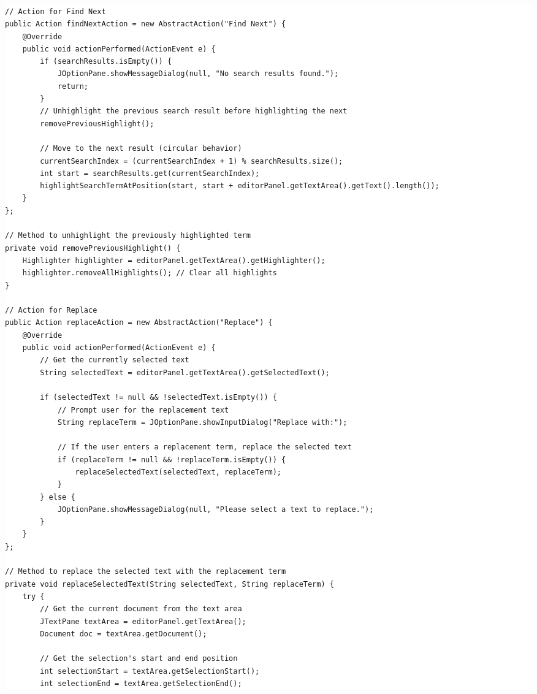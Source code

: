     // Action for Find Next
    public Action findNextAction = new AbstractAction("Find Next") {
        @Override
        public void actionPerformed(ActionEvent e) {
            if (searchResults.isEmpty()) {
                JOptionPane.showMessageDialog(null, "No search results found.");
                return;
            }
            // Unhighlight the previous search result before highlighting the next
            removePreviousHighlight();

            // Move to the next result (circular behavior)
            currentSearchIndex = (currentSearchIndex + 1) % searchResults.size();
            int start = searchResults.get(currentSearchIndex);
            highlightSearchTermAtPosition(start, start + editorPanel.getTextArea().getText().length());
        }
    };

    // Method to unhighlight the previously highlighted term
    private void removePreviousHighlight() {
        Highlighter highlighter = editorPanel.getTextArea().getHighlighter();
        highlighter.removeAllHighlights(); // Clear all highlights
    }

    // Action for Replace
    public Action replaceAction = new AbstractAction("Replace") {
        @Override
        public void actionPerformed(ActionEvent e) {
            // Get the currently selected text
            String selectedText = editorPanel.getTextArea().getSelectedText();

            if (selectedText != null && !selectedText.isEmpty()) {
                // Prompt user for the replacement text
                String replaceTerm = JOptionPane.showInputDialog("Replace with:");

                // If the user enters a replacement term, replace the selected text
                if (replaceTerm != null && !replaceTerm.isEmpty()) {
                    replaceSelectedText(selectedText, replaceTerm);
                }
            } else {
                JOptionPane.showMessageDialog(null, "Please select a text to replace.");
            }
        }
    };

    // Method to replace the selected text with the replacement term
    private void replaceSelectedText(String selectedText, String replaceTerm) {
        try {
            // Get the current document from the text area
            JTextPane textArea = editorPanel.getTextArea();
            Document doc = textArea.getDocument();

            // Get the selection's start and end position
            int selectionStart = textArea.getSelectionStart();
            int selectionEnd = textArea.getSelectionEnd();
